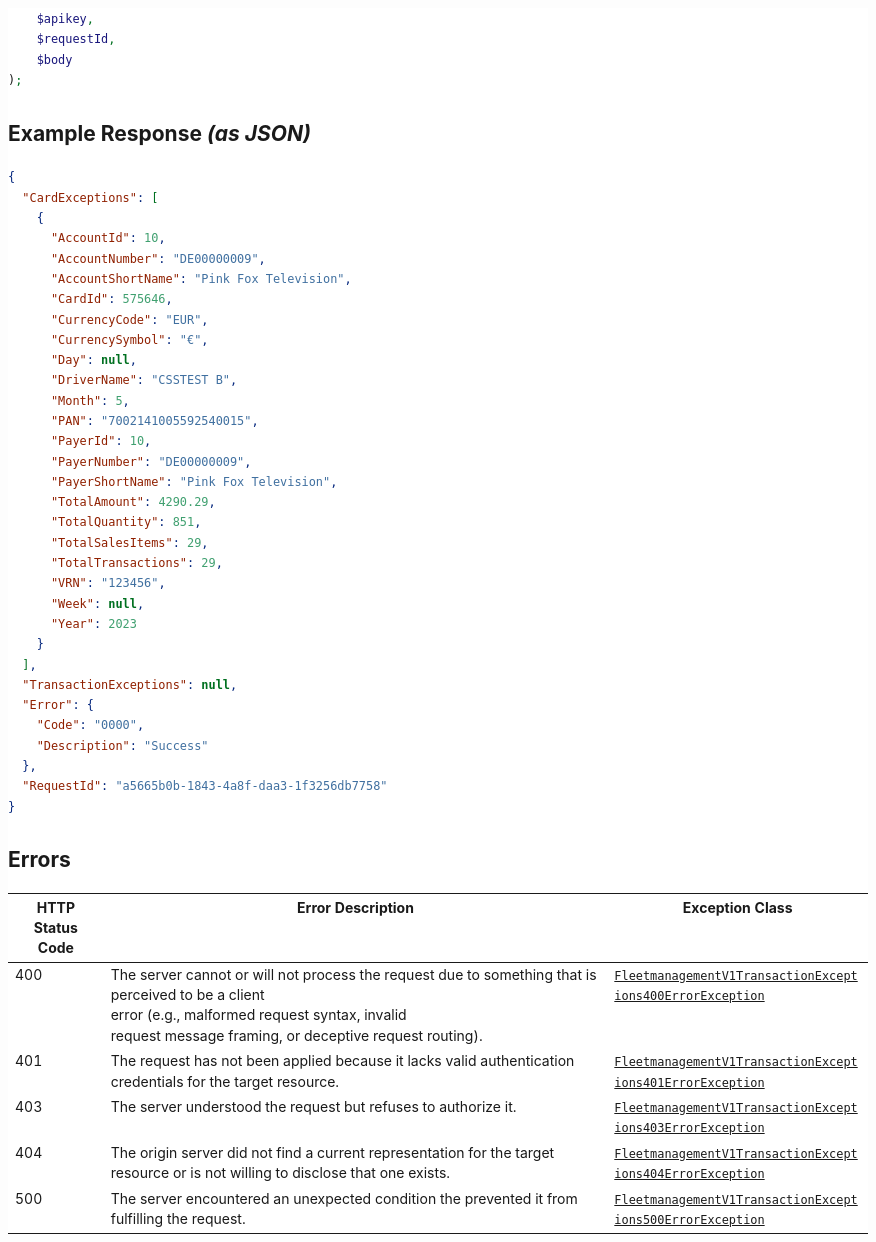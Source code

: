 ```php
    $apikey,
    $requestId,
    $body
);
```

## Example Response *(as JSON)*

```json
{
  "CardExceptions": [
    {
      "AccountId": 10,
      "AccountNumber": "DE00000009",
      "AccountShortName": "Pink Fox Television",
      "CardId": 575646,
      "CurrencyCode": "EUR",
      "CurrencySymbol": "€",
      "Day": null,
      "DriverName": "CSSTEST B",
      "Month": 5,
      "PAN": "7002141005592540015",
      "PayerId": 10,
      "PayerNumber": "DE00000009",
      "PayerShortName": "Pink Fox Television",
      "TotalAmount": 4290.29,
      "TotalQuantity": 851,
      "TotalSalesItems": 29,
      "TotalTransactions": 29,
      "VRN": "123456",
      "Week": null,
      "Year": 2023
    }
  ],
  "TransactionExceptions": null,
  "Error": {
    "Code": "0000",
    "Description": "Success"
  },
  "RequestId": "a5665b0b-1843-4a8f-daa3-1f3256db7758"
}
```

## Errors

| HTTP Status Code | Error Description | Exception Class |
|  --- | --- | --- |
| 400 | The server cannot or will not process the request  due to something that is perceived to be a client<br>error (e.g., malformed request syntax, invalid<br>request message framing, or deceptive request routing). | [`FleetmanagementV1TransactionExceptions400ErrorException`](../../doc/models/fleetmanagement-v1-transaction-exceptions-400-error-exception.md) |
| 401 | The request has not been applied because it lacks valid  authentication credentials for the target resource. | [`FleetmanagementV1TransactionExceptions401ErrorException`](../../doc/models/fleetmanagement-v1-transaction-exceptions-401-error-exception.md) |
| 403 | The server understood the request but refuses to authorize it. | [`FleetmanagementV1TransactionExceptions403ErrorException`](../../doc/models/fleetmanagement-v1-transaction-exceptions-403-error-exception.md) |
| 404 | The origin server did not find a current representation  for the target resource or is not willing to disclose  that one exists. | [`FleetmanagementV1TransactionExceptions404ErrorException`](../../doc/models/fleetmanagement-v1-transaction-exceptions-404-error-exception.md) |
| 500 | The server encountered an unexpected condition the prevented it from fulfilling the request. | [`FleetmanagementV1TransactionExceptions500ErrorException`](../../doc/models/fleetmanagement-v1-transaction-exceptions-500-error-exception.md) |
